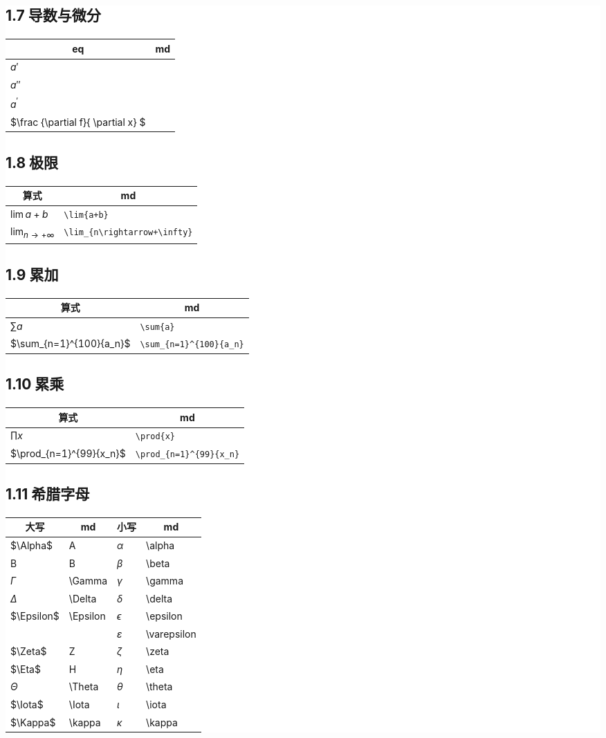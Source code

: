 

## 1.7 导数与微分

| eq                                 | md   |
| ---------------------------------- | ---- |
| $a'$                               |      |
| $a''$                              |      |
| $a^{\prime}$                       |      |
| $\frac {\partial f}{ \partial x} $ |      |



## 1.8 极限

| 算式                         | md                           |
| ---------------------------- | ---------------------------- |
| $\lim{a+b}$                  | `\lim{a+b}`                  |
| $\lim_{n\rightarrow+\infty}$ | `\lim_{n\rightarrow+\infty}` |

## 1.9 累加

| 算式                    | md                      |
| ----------------------- | ----------------------- |
| $\sum{a}$               | `\sum{a}`               |
| $\sum_{n=1}^{100}{a_n}$ | `\sum_{n=1}^{100}{a_n}` |

## 1.10 累乘

| 算式                    | md                      |
| ----------------------- | ----------------------- |
| $\prod{x}$              | `\prod{x}`              |
| $\prod_{n=1}^{99}{x_n}$ | `\prod_{n=1}^{99}{x_n}` |

## 1.11 希腊字母

| 大写       | md       | 小写          | md          |
| ---------- | -------- | ------------- | ----------- |
| $\Alpha$   | A        | $\alpha$      | \alpha      |
| B          | B        | $\beta$       | \beta       | 
| $\Gamma$   | \Gamma   | $\gamma$      | \gamma      |
| $\Delta$   | \Delta   | $\delta$      | \delta      |
| $\Epsilon$ | \Epsilon | $\epsilon$    | \epsilon    |
|            |          | $\varepsilon$ | \varepsilon |
| $\Zeta$    | Z        | $\zeta$       | \zeta       |
| $\Eta$     | H        | $\eta$        | \eta        |
| $\Theta$   | \Theta   | $\theta$      | \theta      |
| $\Iota$    | \Iota    | $\iota$       | \iota       |
| $\Kappa$   | \kappa   | $\kappa$      | \kappa      |